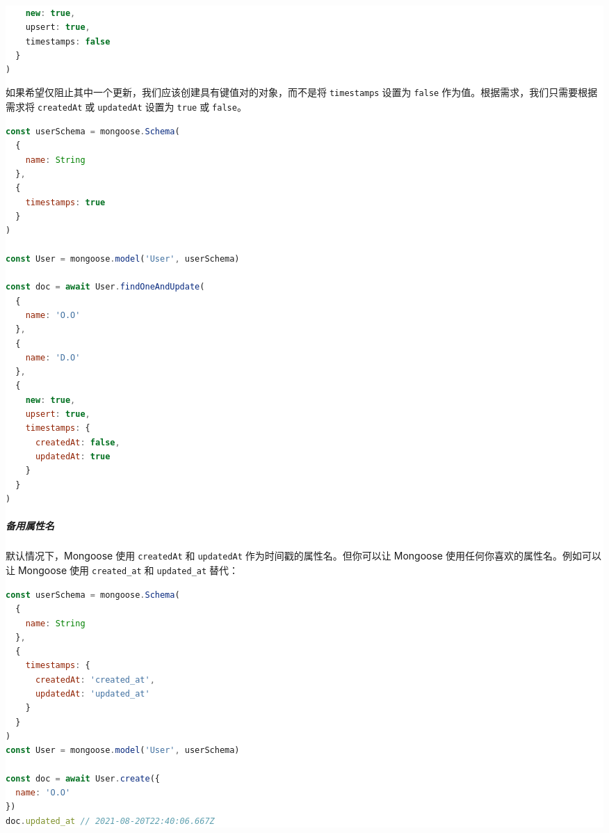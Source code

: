 ```js
    new: true,
    upsert: true,
    timestamps: false
  }
)
```

如果希望仅阻止其中一个更新，我们应该创建具有键值对的对象，而不是将 `timestamps` 设置为 `false` 作为值。根据需求，我们只需要根据需求将 `createdAt` 或 `updatedAt` 设置为 `true` 或 `false`。

```js
const userSchema = mongoose.Schema(
  {
    name: String
  },
  {
    timestamps: true
  }
)

const User = mongoose.model('User', userSchema)

const doc = await User.findOneAndUpdate(
  {
    name: 'O.O'
  },
  {
    name: 'D.O'
  },
  {
    new: true,
    upsert: true,
    timestamps: {
      createdAt: false,
      updatedAt: true
    }
  }
)
```

##### 备用属性名

默认情况下，Mongoose 使用 `createdAt` 和 `updatedAt` 作为时间戳的属性名。但你可以让 Mongoose 使用任何你喜欢的属性名。例如可以让 Mongoose 使用 `created_at` 和 `updated_at` 替代：

```js
const userSchema = mongoose.Schema(
  {
    name: String
  },
  {
    timestamps: {
      createdAt: 'created_at',
      updatedAt: 'updated_at'
    }
  }
)
const User = mongoose.model('User', userSchema)

const doc = await User.create({
  name: 'O.O'
})
doc.updated_at // 2021-08-20T22:40:06.667Z
```
